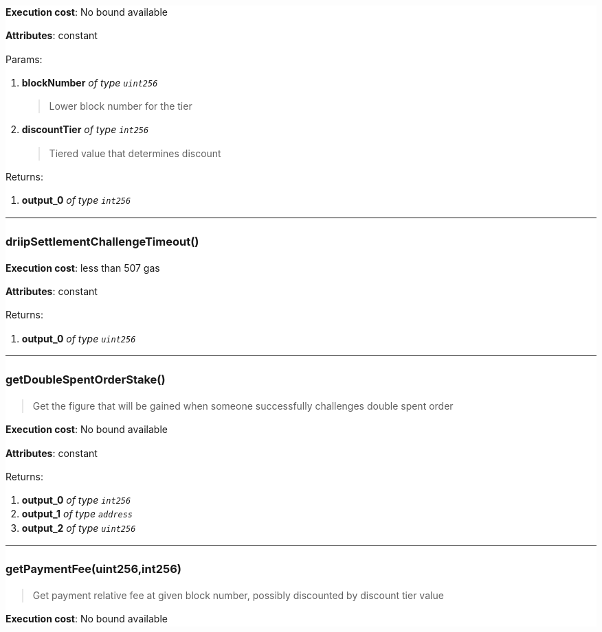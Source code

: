 
**Execution cost**: No bound available

**Attributes**: constant


Params:

1. **blockNumber** *of type `uint256`*

    > Lower block number for the tier

2. **discountTier** *of type `int256`*

    > Tiered value that determines discount


Returns:


1. **output_0** *of type `int256`*

--- 
### driipSettlementChallengeTimeout()


**Execution cost**: less than 507 gas

**Attributes**: constant



Returns:


1. **output_0** *of type `uint256`*

--- 
### getDoubleSpentOrderStake()
>
>Get the figure that will be gained when someone successfully challenges double spent order


**Execution cost**: No bound available

**Attributes**: constant



Returns:


1. **output_0** *of type `int256`*
2. **output_1** *of type `address`*
3. **output_2** *of type `uint256`*

--- 
### getPaymentFee(uint256,int256)
>
>Get payment relative fee at given block number, possibly discounted by discount tier value


**Execution cost**: No bound available
